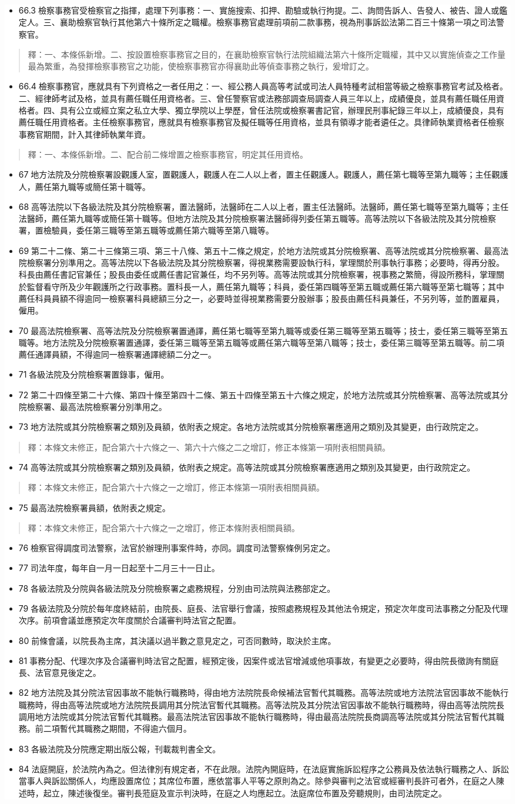 * 66.3 檢察事務官受檢察官之指揮，處理下列事務：一、實施搜索、扣押、勘驗或執行拘提。二、詢問告訴人、告發人、被告、證人或鑑定人。三、襄助檢察官執行其他第六十條所定之職權。檢察事務官處理前項前二款事務，視為刑事訴訟法第二百三十條第一項之司法警察官。

> 釋：一、本條係新增。二、按設置檢察事務官之目的，在襄助檢察官執行法院組織法第六十條所定職權，其中又以實施偵查之工作量最為繁重，為發揮檢察事務官之功能，使檢察事務官亦得襄助此等偵查事務之執行，爰增訂之。

* 66.4 檢察事務官，應就具有下列資格之一者任用之：一、經公務人員高等考試或司法人員特種考試相當等級之檢察事務官考試及格者。二、經律師考試及格，並具有薦任職任用資格者。三、曾任警察官或法務部調查局調查人員三年以上，成績優良，並具有薦任職任用資格者。四、具有公立或經立案之私立大學、獨立學院以上學歷，曾任法院或檢察署書記官，辦理民刑事紀錄三年以上，成績優良，具有薦任職任用資格者。主任檢察事務官，應就具有檢察事務官及擬任職等任用資格，並具有領導才能者遴任之。具律師執業資格者任檢察事務官期間，計入其律師執業年資。

> 釋：一、本條係新增。二、配合前二條增置之檢察事務官，明定其任用資格。

* 67 地方法院及分院檢察署設觀護人室，置觀護人，觀護人在二人以上者，置主任觀護人。觀護人，薦任第七職等至第九職等；主任觀護人，薦任第九職等或簡任第十職等。

* 68 高等法院以下各級法院及其分院檢察署，置法醫師，法醫師在二人以上者，置主任法醫師。法醫師，薦任第七職等至第九職等；主任法醫師，薦任第九職等或簡任第十職等。但地方法院及其分院檢察署法醫師得列委任第五職等。高等法院以下各級法院及其分院檢察署，置檢驗員，委任第三職等至第五職等或薦任第六職等至第八職等。

* 69 第二十二條、第二十三條第三項、第三十八條、第五十二條之規定，於地方法院或其分院檢察署、高等法院或其分院檢察署、最高法院檢察署分別準用之。高等法院以下各級法院及其分院檢察署，得視業務需要設執行科，掌理關於刑事執行事務；必要時，得再分股。科長由薦任書記官兼任；股長由委任或薦任書記官兼任，均不另列等。高等法院或其分院檢察署，視事務之繁簡，得設所務科，掌理關於監督看守所及少年觀護所之行政事務。置科長一人，薦任第九職等；科員，委任第四職等至第五職或薦任第六職等至第七職等；其中薦任科員員額不得逾同一檢察署科員總額三分之一，必要時並得視業務需要分股辦事；股長由薦任科員兼任，不另列等，並酌置雇員，僱用。

* 70 最高法院檢察署、高等法院及分院檢察署置通譯，薦任第七職等至第九職等或委任第三職等至第五職等；技士，委任第三職等至第五職等。地方法院及分院檢察署置通譯，委任第三職等至第五職等或薦任第六職等至第八職等；技士，委任第三職等至第五職等。前二項薦任通譯員額，不得逾同一檢察署通譯總額二分之一。

* 71 各級法院及分院檢察署置錄事，僱用。

* 72 第二十四條至第二十六條、第四十條至第四十二條、第五十四條至第五十六條之規定，於地方法院或其分院檢察署、高等法院或其分院檢察署、最高法院檢察署分別準用之。

* 73 地方法院或其分院檢察署之類別及員額，依附表之規定。各地方法院或其分院檢察署應適用之類別及其變更，由行政院定之。

> 釋：本條文未修正，配合第六十六條之一、第六十六條之二之增訂，修正本條第一項附表相關員額。

* 74 高等法院或其分院檢察署之類別及員額，依附表之規定。高等法院或其分院檢察署應適用之類別及其變更，由行政院定之。

> 釋：本條文未修正，配合第六十六條之一之增訂，修正本條第一項附表相關員額。

* 75 最高法院檢察署員額，依附表之規定。

> 釋：本條文未修正，配合第六十六條之一之增訂，修正本條附表相關員額。

* 76 檢察官得調度司法警察，法官於辦理刑事案件時，亦同。調度司法警察條例另定之。

* 77 司法年度，每年自一月一日起至十二月三十一日止。

* 78 各級法院及分院與各級法院及分院檢察署之處務規程，分別由司法院與法務部定之。

* 79 各級法院及分院於每年度終結前，由院長、庭長、法官舉行會議，按照處務規程及其他法令規定，預定次年度司法事務之分配及代理次序。前項會議並應預定次年度關於合議審判時法官之配置。

* 80 前條會議，以院長為主席，其決議以過半數之意見定之，可否同數時，取決於主席。

* 81 事務分配、代理次序及合議審判時法官之配置，經預定後，因案件或法官增減或他項事故，有變更之必要時，得由院長徵詢有關庭長、法官意見後定之。

* 82 地方法院及其分院法官因事故不能執行職務時，得由地方法院院長命候補法官暫代其職務。高等法院或地方法院法官因事故不能執行職務時，得由高等法院或地方法院院長調用其分院法官暫代其職務。高等法院及其分院法官因事故不能執行職務時，得由高等法院院長調用地方法院或其分院法官暫代其職務。最高法院法官因事故不能執行職務時，得由最高法院院長商調高等法院或其分院法官暫代其職務。前二項暫代其職務之期間，不得逾六個月。

* 83 各級法院及分院應定期出版公報，刊載裁判書全文。

* 84 法庭開庭，於法院內為之。但法律別有規定者，不在此限。法院內開庭時，在法庭實施訴訟程序之公務員及依法執行職務之人、訴訟當事人與訴訟關係人，均應設置席位；其席位布置，應依當事人平等之原則為之。除參與審判之法官或經審判長許可者外，在庭之人陳述時，起立，陳述後復坐。審判長蒞庭及宣示判決時，在庭之人均應起立。法庭席位布置及旁聽規則，由司法院定之。
